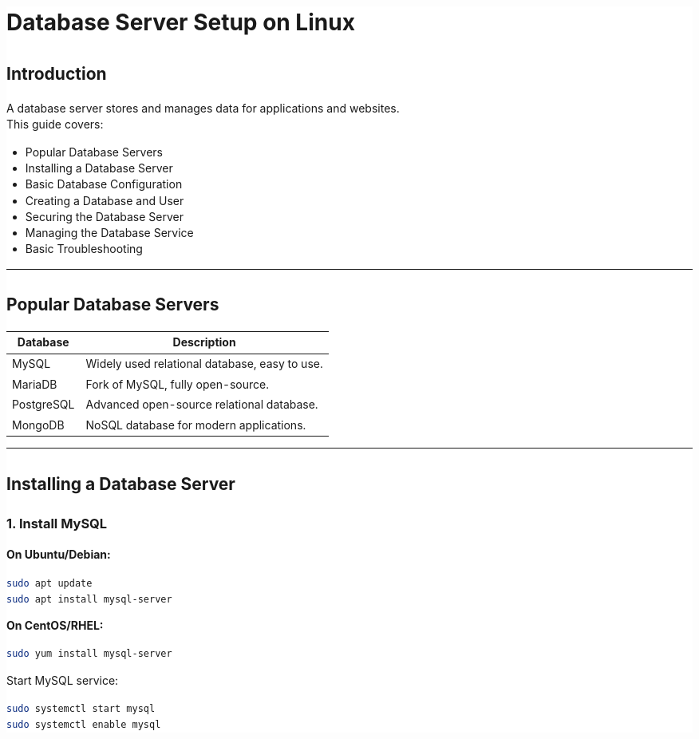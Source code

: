 # Database Server Setup on Linux

## Introduction

A database server stores and manages data for applications and websites.  
This guide covers:

- Popular Database Servers
- Installing a Database Server
- Basic Database Configuration
- Creating a Database and User
- Securing the Database Server
- Managing the Database Service
- Basic Troubleshooting

---

## Popular Database Servers

| Database | Description |
|----------|-------------|
| MySQL    | Widely used relational database, easy to use. |
| MariaDB  | Fork of MySQL, fully open-source. |
| PostgreSQL | Advanced open-source relational database. |
| MongoDB  | NoSQL database for modern applications. |

---

## Installing a Database Server

### 1. Install MySQL

**On Ubuntu/Debian:**

```bash
sudo apt update
sudo apt install mysql-server
```

**On CentOS/RHEL:**

```bash
sudo yum install mysql-server
```

Start MySQL service:

```bash
sudo systemctl start mysql
sudo systemctl enable mysql
```
